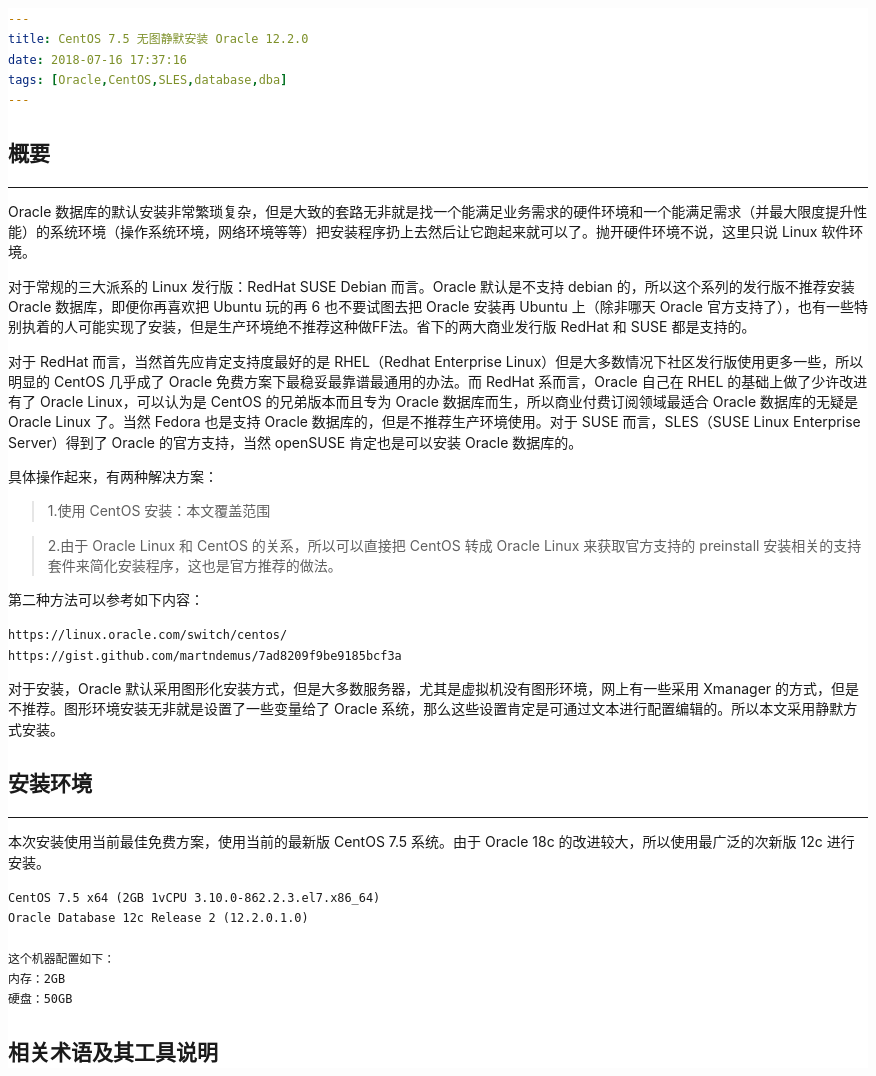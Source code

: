 ```yaml
---
title: CentOS 7.5 无图静默安装 Oracle 12.2.0
date: 2018-07-16 17:37:16
tags: [Oracle,CentOS,SLES,database,dba]
---
```



## 概要 ##

----------

Oracle 数据库的默认安装非常繁琐复杂，但是大致的套路无非就是找一个能满足业务需求的硬件环境和一个能满足需求（并最大限度提升性能）的系统环境（操作系统环境，网络环境等等）把安装程序扔上去然后让它跑起来就可以了。抛开硬件环境不说，这里只说 Linux 软件环境。

对于常规的三大派系的 Linux 发行版：RedHat SUSE Debian 而言。Oracle 默认是不支持 debian 的，所以这个系列的发行版不推荐安装 Oracle 数据库，即便你再喜欢把 Ubuntu 玩的再 6 也不要试图去把 Oracle 安装再 Ubuntu 上（除非哪天 Oracle 官方支持了），也有一些特别执着的人可能实现了安装，但是生产环境绝不推荐这种做FF法。省下的两大商业发行版 RedHat 和 SUSE 都是支持的。

对于 RedHat 而言，当然首先应肯定支持度最好的是 RHEL（Redhat Enterprise Linux）但是大多数情况下社区发行版使用更多一些，所以明显的 CentOS 几乎成了 Oracle 免费方案下最稳妥最靠谱最通用的办法。而 RedHat 系而言，Oracle 自己在 RHEL 的基础上做了少许改进有了 Oracle Linux，可以认为是 CentOS 的兄弟版本而且专为 Oracle 数据库而生，所以商业付费订阅领域最适合 Oracle 数据库的无疑是 Oracle Linux 了。当然 Fedora 也是支持 Oracle 数据库的，但是不推荐生产环境使用。对于 SUSE 而言，SLES（SUSE Linux Enterprise Server）得到了 Oracle 的官方支持，当然 openSUSE 肯定也是可以安装 Oracle 数据库的。

具体操作起来，有两种解决方案：

	
> 1.使用 CentOS 安装：本文覆盖范围
	
> 2.由于 Oracle Linux 和 CentOS 的关系，所以可以直接把 CentOS 转成 Oracle Linux 来获取官方支持的 preinstall 安装相关的支持套件来简化安装程序，这也是官方推荐的做法。

第二种方法可以参考如下内容：

    https://linux.oracle.com/switch/centos/
    https://gist.github.com/martndemus/7ad8209f9be9185bcf3a

对于安装，Oracle 默认采用图形化安装方式，但是大多数服务器，尤其是虚拟机没有图形环境，网上有一些采用 Xmanager 的方式，但是不推荐。图形环境安装无非就是设置了一些变量给了 Oracle 系统，那么这些设置肯定是可通过文本进行配置编辑的。所以本文采用静默方式安装。

## 安装环境 ##

----------

本次安装使用当前最佳免费方案，使用当前的最新版 CentOS 7.5 系统。由于 Oracle 18c 的改进较大，所以使用最广泛的次新版 12c 进行安装。

	CentOS 7.5 x64 (2GB 1vCPU 3.10.0-862.2.3.el7.x86_64)
	Oracle Database 12c Release 2 (12.2.0.1.0)

	这个机器配置如下：
	内存：2GB
	硬盘：50GB

## 相关术语及其工具说明 ##
